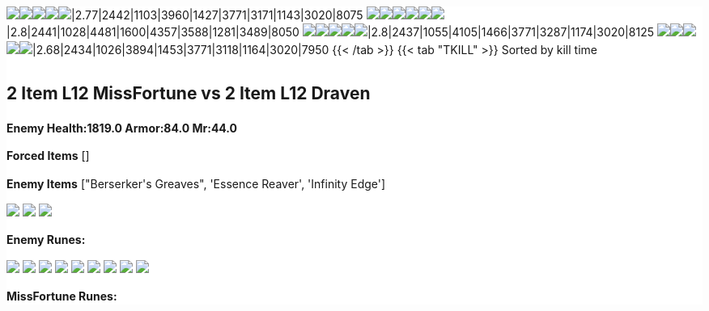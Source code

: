 ![](/item/3074.png)![](/item/3033.png)![](/item/1055.png)![](/item/1037.png)![](/item/1036.png)|2.77|2442|1103|3960|1427|3771|3171|1143|3020|8075
![](/item/3142.png)![](/item/3814.png)![](/item/1053.png)![](/item/1055.png)![](/item/1036.png)![](/item/1036.png)|2.8|2441|1028|4481|1600|4357|3588|1281|3489|8050
![](/item/3179.png)![](/item/3072.png)![](/item/1055.png)![](/item/1038.png)![](/item/1037.png)|2.8|2437|1055|4105|1466|3771|3287|1174|3020|8125
![](/item/3179.png)![](/item/6696.png)![](/item/1053.png)![](/item/1055.png)![](/item/1038.png)|2.68|2434|1026|3894|1453|3771|3118|1164|3020|7950
{{< /tab >}}
{{< tab "TKILL" >}}
Sorted by kill time
## 2 Item L12 MissFortune vs 2 Item L12 Draven

**Enemy Health:1819.0 Armor:84.0 Mr:44.0**


**Forced Items** []








**Enemy Items** ["Berserker's Greaves", 'Essence Reaver', 'Infinity Edge']





![](/item/3006.png)
![](/item/3508.png)
![](/item/3031.png)



**Enemy Runes:**





![](/Styles/Precision/LethalTempo/LethalTempo.png)
![](/Styles/Precision/Triumph.png)
![](/Styles/Precision/LegendBloodline/LegendBloodline.png)
![](/Styles/Sorcery/LastStand/LastStand.png)
![](/Styles/Domination/EyeballCollection/EyeballCollection.png)
![](/Styles/Domination/TreasureHunter/TreasureHunter.png)
![](/StatMods/StatModsAttackSpeedIcon.png)
![](/StatMods/StatModsAdaptiveForceIcon.png)
![](/StatMods/StatModsArmorIcon.png)



**MissFortune Runes:**
